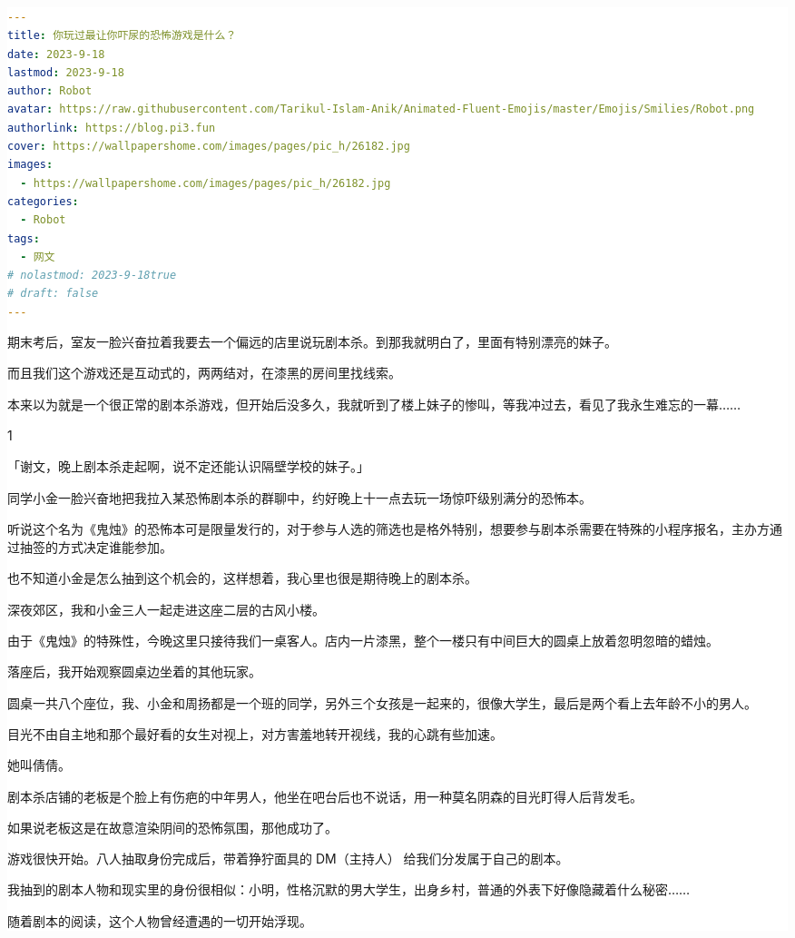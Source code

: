 ```yaml
---
title: 你玩过最让你吓尿的恐怖游戏是什么？
date: 2023-9-18
lastmod: 2023-9-18
author: Robot
avatar: https://raw.githubusercontent.com/Tarikul-Islam-Anik/Animated-Fluent-Emojis/master/Emojis/Smilies/Robot.png
authorlink: https://blog.pi3.fun
cover: https://wallpapershome.com/images/pages/pic_h/26182.jpg
images:
  - https://wallpapershome.com/images/pages/pic_h/26182.jpg
categories:
  - Robot
tags:
  - 网文
# nolastmod: 2023-9-18true
# draft: false
---
```




期末考后，室友一脸兴奋拉着我要去一个偏远的店里说玩剧本杀。到那我就明白了，里面有特别漂亮的妹子。

而且我们这个游戏还是互动式的，两两结对，在漆黑的房间里找线索。

本来以为就是一个很正常的剧本杀游戏，但开始后没多久，我就听到了楼上妹子的惨叫，等我冲过去，看见了我永生难忘的一幕……

1

「谢文，晚上剧本杀走起啊，说不定还能认识隔壁学校的妹子。」

同学小金一脸兴奋地把我拉入某恐怖剧本杀的群聊中，约好晚上十一点去玩一场惊吓级别满分的恐怖本。

听说这个名为《鬼烛》的恐怖本可是限量发行的，对于参与人选的筛选也是格外特别，想要参与剧本杀需要在特殊的小程序报名，主办方通过抽签的方式决定谁能参加。

也不知道小金是怎么抽到这个机会的，这样想着，我心里也很是期待晚上的剧本杀。

深夜郊区，我和小金三人一起走进这座二层的古风小楼。

由于《鬼烛》的特殊性，今晚这里只接待我们一桌客人。店内一片漆黑，整个一楼只有中间巨大的圆桌上放着忽明忽暗的蜡烛。

落座后，我开始观察圆桌边坐着的其他玩家。

圆桌一共八个座位，我、小金和周扬都是一个班的同学，另外三个女孩是一起来的，很像大学生，最后是两个看上去年龄不小的男人。

目光不由自主地和那个最好看的女生对视上，对方害羞地转开视线，我的心跳有些加速。

她叫倩倩。

剧本杀店铺的老板是个脸上有伤疤的中年男人，他坐在吧台后也不说话，用一种莫名阴森的目光盯得人后背发毛。

如果说老板这是在故意渲染阴间的恐怖氛围，那他成功了。

游戏很快开始。八人抽取身份完成后，带着狰狞面具的 DM（主持人） 给我们分发属于自己的剧本。

我抽到的剧本人物和现实里的身份很相似：小明，性格沉默的男大学生，出身乡村，普通的外表下好像隐藏着什么秘密……

随着剧本的阅读，这个人物曾经遭遇的一切开始浮现。
